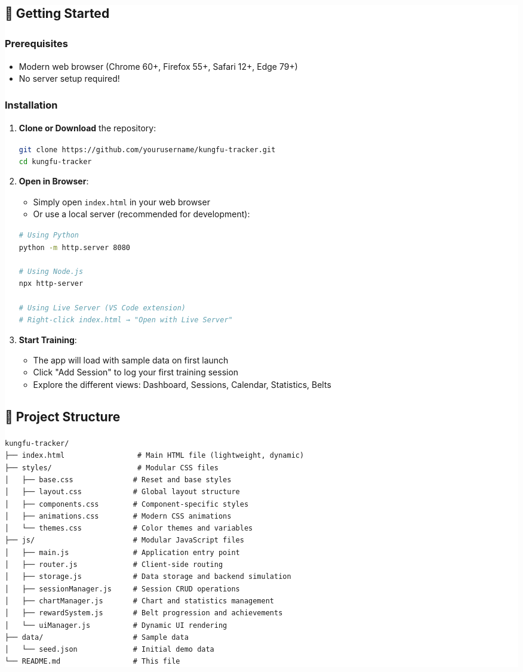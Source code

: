 ## 🚀 Getting Started

### Prerequisites
- Modern web browser (Chrome 60+, Firefox 55+, Safari 12+, Edge 79+)
- No server setup required!

### Installation

1. **Clone or Download** the repository:
   ```bash
   git clone https://github.com/yourusername/kungfu-tracker.git
   cd kungfu-tracker
   ```

2. **Open in Browser**:
   - Simply open `index.html` in your web browser
   - Or use a local server (recommended for development):
   ```bash
   # Using Python
   python -m http.server 8080
   
   # Using Node.js
   npx http-server
   
   # Using Live Server (VS Code extension)
   # Right-click index.html → "Open with Live Server"
   ```

3. **Start Training**:
   - The app will load with sample data on first launch
   - Click "Add Session" to log your first training session
   - Explore the different views: Dashboard, Sessions, Calendar, Statistics, Belts

## 📁 Project Structure

```
kungfu-tracker/
├── index.html                 # Main HTML file (lightweight, dynamic)
├── styles/                    # Modular CSS files
│   ├── base.css              # Reset and base styles
│   ├── layout.css            # Global layout structure
│   ├── components.css        # Component-specific styles
│   ├── animations.css        # Modern CSS animations
│   └── themes.css            # Color themes and variables
├── js/                       # Modular JavaScript files
│   ├── main.js               # Application entry point
│   ├── router.js             # Client-side routing
│   ├── storage.js            # Data storage and backend simulation
│   ├── sessionManager.js     # Session CRUD operations
│   ├── chartManager.js       # Chart and statistics management
│   ├── rewardSystem.js       # Belt progression and achievements
│   └── uiManager.js          # Dynamic UI rendering
├── data/                     # Sample data
│   └── seed.json             # Initial demo data
└── README.md                 # This file
```
